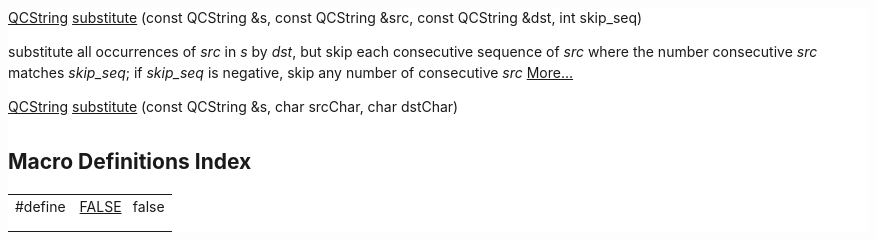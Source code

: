 <tr class="doxyMemberIndexItem">
<td class="doxyMemberIndexItemType" align="left" valign="top"><a href="/web-doxygen/docs/api/classes/qcstring">QCString</a></td>
<td class="doxyMemberIndexItemName" align="left" valign="top"><a href="#abae2b8bda3ecfa394b9c8befdd1608ce">substitute</a> (const QCString &amp;s, const QCString &amp;src, const QCString &amp;dst, int skip_seq)</td>
</tr>
<tr class="doxyMemberIndexDescription">
<td class="doxyMemberIndexDescriptionLeft"></td>
<td class="doxyMemberIndexDescriptionRight">
<p>substitute all occurrences of <em>src</em> in <em>s</em> by <em>dst</em>, but skip each consecutive sequence of <em>src</em> where the number consecutive <em>src</em> matches <em>skip_seq</em>; if <em>skip_seq</em> is negative, skip any number of consecutive <em>src</em> <a href="#abae2b8bda3ecfa394b9c8befdd1608ce">More...</a></p>
</td>
</tr>
<tr class="doxyMemberIndexSeparator">
<td class="doxyMemberIndexSeparator" colspan="2"></td>
</tr>

<tr class="doxyMemberIndexItem">
<td class="doxyMemberIndexItemType" align="left" valign="top"><a href="/web-doxygen/docs/api/classes/qcstring">QCString</a></td>
<td class="doxyMemberIndexItemName" align="left" valign="top"><a href="#a84c295f784c9b8da3706ee857ba2c70d">substitute</a> (const QCString &amp;s, char srcChar, char dstChar)</td>
</tr>
<tr class="doxyMemberIndexDescription">
<td class="doxyMemberIndexDescriptionLeft"></td>
<td class="doxyMemberIndexDescriptionRight">
</td>
</tr>
<tr class="doxyMemberIndexSeparator">
<td class="doxyMemberIndexSeparator" colspan="2"></td>
</tr>

</table>

## Macro Definitions Index

<table class="doxyMembersIndex">

<tr class="doxyMemberIndexItem">
<td class="doxyMemberIndexItemType" align="left" valign="top">#define</td>
<td class="doxyMemberIndexItemName" align="left" valign="top"><a href="#aa93f0eb578d23995850d61f7d61c55c1">FALSE</a>&nbsp;&nbsp;&nbsp;false</td>
</tr>
<tr class="doxyMemberIndexDescription">
<td class="doxyMemberIndexDescriptionLeft"></td>
<td class="doxyMemberIndexDescriptionRight">
</td>
</tr>
<tr class="doxyMemberIndexSeparator">
<td class="doxyMemberIndexSeparator" colspan="2"></td>
</tr>
